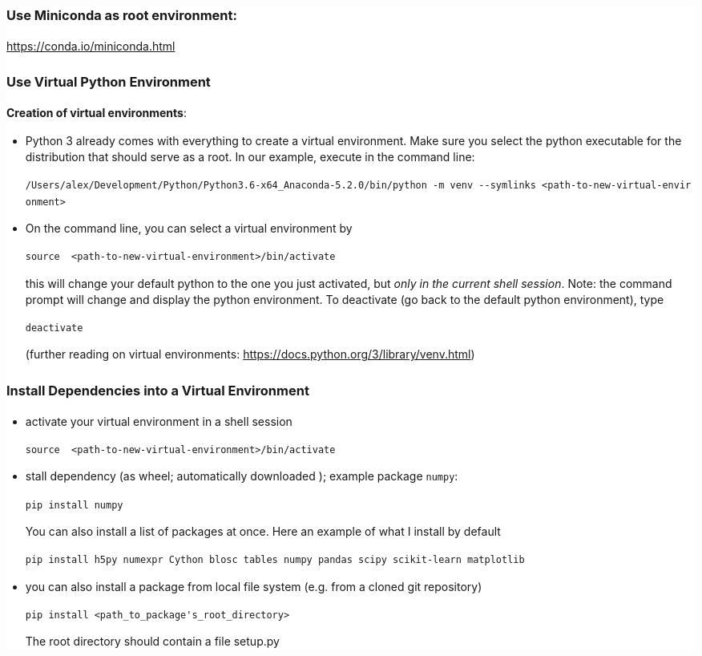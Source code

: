 ### Use Miniconda as root environment:

https://conda.io/miniconda.html

### Use Virtual Python Environment 

**Creation of virtual environments**:
- Python 3 already comes with everything to create a virtual environment. 
  Make sure you select the python executable for the distribution that should serve 
  as a root. In our example, execute in the command line:
  ```
  /Users/alex/Development/Python/Python3.6-x64_Anaconda-5.2.0/bin/python -m venv --symlinks <path-to-new-virtual-environment>
  ```
- On the command line, you can select a virtual environment by  
  ```
  source  <path-to-new-virtual-environment>/bin/activate
  ```
   this will change your default python to the one you just activated, 
   but _only in the current shell session_. 
   Note: the command prompt will change and display the python environment. 
   To deactivate (go back to the default python environment), type 
   ```
   deactivate
   ```
   (further reading on virtual environments: https://docs.python.org/3/library/venv.html)

### Install Dependencies into a Virtual Environment 

- activate your virtual environment in a shell session
  ```
  source  <path-to-new-virtual-environment>/bin/activate
  ```
- stall dependency (as wheel; automatically downloaded ); example package `numpy`:
  ```
  pip install numpy
  ```
  You can also install a list of packages at once. Here an example of what I install by default
  ```
  pip install h5py numexpr Cython blosc tables numpy pandas scipy scikit-learn matplotlib

  ```
- you can also install a package from local file system (e.g. from a cloned git repository)
  ```
  pip install <path_to_package's_root_directory>
  ```
  The root directory should contain a file setup.py


